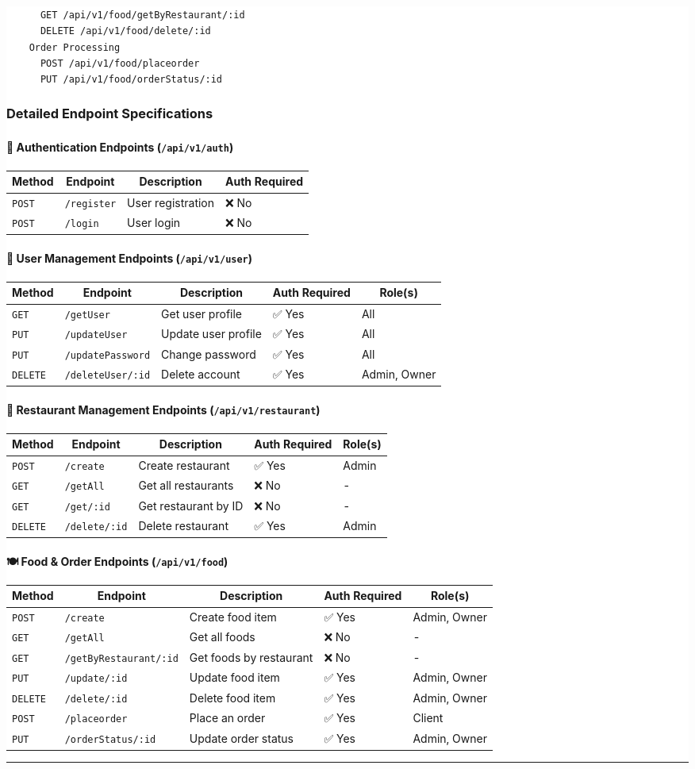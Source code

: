 ```mermaid
      GET /api/v1/food/getByRestaurant/:id
      DELETE /api/v1/food/delete/:id
    Order Processing
      POST /api/v1/food/placeorder
      PUT /api/v1/food/orderStatus/:id
```

### Detailed Endpoint Specifications

#### 🔐 Authentication Endpoints (`/api/v1/auth`)

| Method | Endpoint    | Description       | Auth Required |
| ------ | ----------- | ----------------- | ------------- |
| `POST` | `/register` | User registration | ❌ No         |
| `POST` | `/login`    | User login        | ❌ No         |

#### 👥 User Management Endpoints (`/api/v1/user`)

| Method   | Endpoint           | Description         | Auth Required | Role(s)      |
| -------- | ------------------ | ------------------- | ------------- | ------------ |
| `GET`    | `/getUser`         | Get user profile    | ✅ Yes        | All          |
| `PUT`    | `/updateUser`      | Update user profile | ✅ Yes        | All          |
| `PUT`    | `/updatePassword`  | Change password     | ✅ Yes        | All          |
| `DELETE` | `/deleteUser/:id`  | Delete account      | ✅ Yes        | Admin, Owner |

#### 🏪 Restaurant Management Endpoints (`/api/v1/restaurant`)

| Method   | Endpoint        | Description          | Auth Required | Role(s) |
| -------- | --------------- | -------------------- | ------------- | ------- |
| `POST`   | `/create`       | Create restaurant    | ✅ Yes        | Admin   |
| `GET`    | `/getAll`       | Get all restaurants  | ❌ No         | -       |
| `GET`    | `/get/:id`      | Get restaurant by ID | ❌ No         | -       |
| `DELETE` | `/delete/:id`   | Delete restaurant    | ✅ Yes        | Admin   |

#### 🍽️ Food & Order Endpoints (`/api/v1/food`)

| Method | Endpoint                  | Description             | Auth Required | Role(s)      |
| ------ | ------------------------- | ----------------------- | ------------- | ------------ |
| `POST` | `/create`                 | Create food item        | ✅ Yes        | Admin, Owner |
| `GET`  | `/getAll`                 | Get all foods           | ❌ No         | -            |
| `GET`  | `/getByRestaurant/:id`    | Get foods by restaurant | ❌ No         | -            |
| `PUT`  | `/update/:id`             | Update food item        | ✅ Yes        | Admin, Owner |
| `DELETE` | `/delete/:id`           | Delete food item        | ✅ Yes        | Admin, Owner |
| `POST` | `/placeorder`             | Place an order          | ✅ Yes        | Client       |
| `PUT`  | `/orderStatus/:id`        | Update order status     | ✅ Yes        | Admin, Owner |

---
